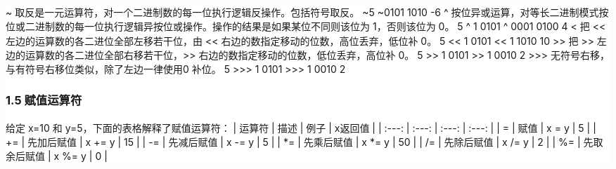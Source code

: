 <tr>
<td>~</td>
<td>取反是一元运算符，对一个二进制数的每一位执行逻辑反操作。包括符号取反。</td>
<td>~5</td>
<td>~0101</td>
<td>1010</td>
<td>-6</td>
</tr>

<tr>
<td>^</td>
<td>按位异或运算，对等长二进制模式按位或二进制数的每一位执行逻辑异按位或操作。操作的结果是如果某位不同则该位为 1，否则该位为 0。</td>
<td>5 ^ 1</td>
<td>0101 ^ 0001</td>
<td>0100</td>
<td>4</td>
</tr>

<tr>
<td><</td>
<td>把 << 左边的运算数的各二进位全部左移若干位，由 << 右边的数指定移动的位数，高位丢弃，低位补 0。</td>
<td>5 << 1</td>
<td>0101 << 1</td>
<td>1010</td>
<td>10</td>
</tr>

<tr>
<td>>></td>
<td>把 >> 左边的运算数的各二进位全部右移若干位，>> 右边的数指定移动的位数，低位丢弃，高位补 0。</td>
<td>5 >> 1</td>
<td>0101 >> 1</td>
<td>0010</td>
<td>2</td>
</tr>

<tr>
<td>>>></td>
<td>无符号右移，与有符号右移位类似，除了左边一律使用0 补位。</td>
<td>5 >>> 1</td>
<td>0101 >>> 1</td>
<td>0010</td>
<td>2</td>
</tr>
</table>

### 1.5 赋值运算符
给定 x=10 和 y=5，下面的表格解释了赋值运算符：
| 运算符 | 描述 | 例子 | x返回值 |
| :---: | :---: | :---: | :---: |
| = | 赋值 | x = y | 5 |
| += | 先加后赋值 | x += y | 15 |
| -= | 先减后赋值 | x -= y | 5 |
| *= | 先乘后赋值 | x *= y | 50 |
| /= | 先除后赋值 | x /= y | 2 |
| %= | 先取余后赋值 | x %= y | 0 |
